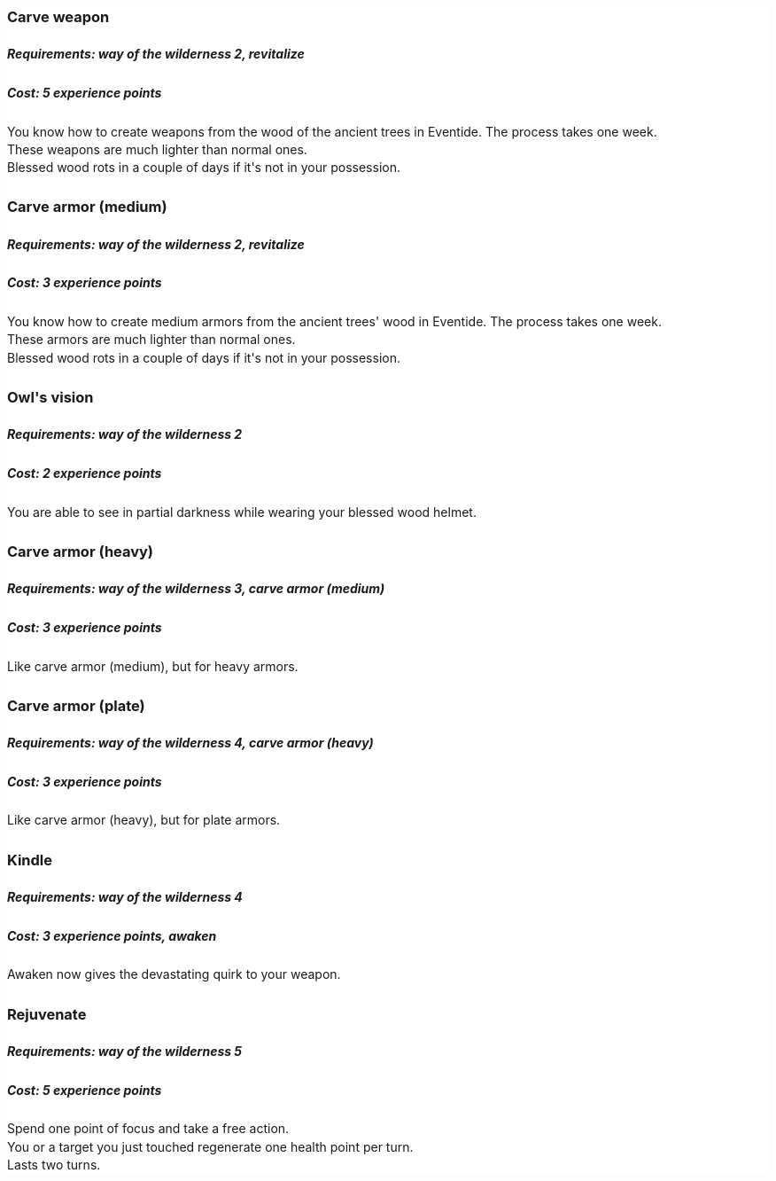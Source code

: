 ### Carve weapon
##### *Requirements: way of the wilderness 2, revitalize*
##### Cost: 5 experience points
You know how to create weapons from the wood of the ancient trees in Eventide. The process takes one week.\
These weapons are much lighter than normal ones.\
Blessed wood rots in a couple of days if it's not in your possession.

### Carve armor (medium)
##### *Requirements: way of the wilderness 2, revitalize*
##### Cost: 3 experience points
You know how to create medium armors from the ancient trees' wood in Eventide. The process takes one week.\
These armors are much lighter than normal ones.\
Blessed wood rots in a couple of days if it's not in your possession.

### Owl's vision
##### *Requirements: way of the wilderness 2*
##### Cost: 2 experience points
You are able to see in partial darkness while wearing your blessed wood helmet.

### Carve armor (heavy)
##### *Requirements: way of the wilderness 3, carve armor (medium)*
##### Cost: 3 experience points
Like carve armor (medium), but for heavy armors.

### Carve armor (plate)
##### *Requirements: way of the wilderness 4, carve armor (heavy)*
##### Cost: 3 experience points
Like carve armor (heavy), but for plate armors.

### Kindle
##### *Requirements: way of the wilderness 4*
##### Cost: 3 experience points, awaken
Awaken now gives the devastating quirk to your weapon.

### Rejuvenate
##### *Requirements: way of the wilderness 5*
##### Cost: 5 experience points
Spend one point of focus and take a free action.\
You or a target you just touched regenerate one health point per turn.\
Lasts two turns.
